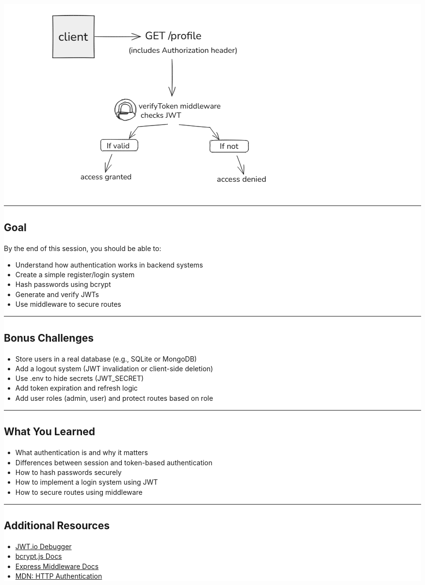 ![Protected Route Flow](assets/route.png)

---

## Goal

By the end of this session, you should be able to:
- Understand how authentication works in backend systems
- Create a simple register/login system
- Hash passwords using bcrypt
- Generate and verify JWTs
- Use middleware to secure routes

---

## Bonus Challenges

- Store users in a real database (e.g., SQLite or MongoDB)
- Add a logout system (JWT invalidation or client-side deletion)
- Use .env to hide secrets (JWT_SECRET)
- Add token expiration and refresh logic
- Add user roles (admin, user) and protect routes based on role

---

## What You Learned

- What authentication is and why it matters
- Differences between session and token-based authentication
- How to hash passwords securely
- How to implement a login system using JWT
- How to secure routes using middleware

---

## Additional Resources

- [JWT.io Debugger](https://jwt.io/)
- [bcrypt.js Docs](https://github.com/dcodeIO/bcrypt.js)
- [Express Middleware Docs](https://expressjs.com/en/guide/using-middleware.html)
- [MDN: HTTP Authentication](https://developer.mozilla.org/en-US/docs/Web/HTTP/Authentication)